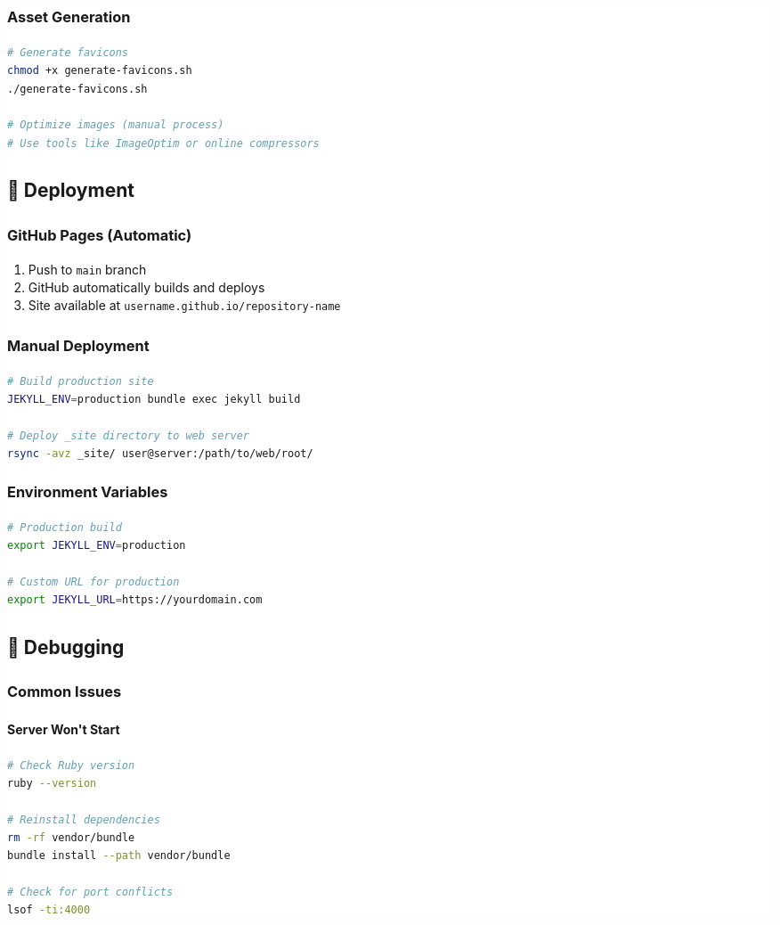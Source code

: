 ### Asset Generation
```bash
# Generate favicons
chmod +x generate-favicons.sh
./generate-favicons.sh

# Optimize images (manual process)
# Use tools like ImageOptim or online compressors
```

## 🚀 Deployment

### GitHub Pages (Automatic)
1. Push to `main` branch
2. GitHub automatically builds and deploys
3. Site available at `username.github.io/repository-name`

### Manual Deployment
```bash
# Build production site
JEKYLL_ENV=production bundle exec jekyll build

# Deploy _site directory to web server
rsync -avz _site/ user@server:/path/to/web/root/
```

### Environment Variables
```bash
# Production build
export JEKYLL_ENV=production

# Custom URL for production
export JEKYLL_URL=https://yourdomain.com
```

## 🐛 Debugging

### Common Issues

#### Server Won't Start
```bash
# Check Ruby version
ruby --version

# Reinstall dependencies
rm -rf vendor/bundle
bundle install --path vendor/bundle

# Check for port conflicts
lsof -ti:4000
```
